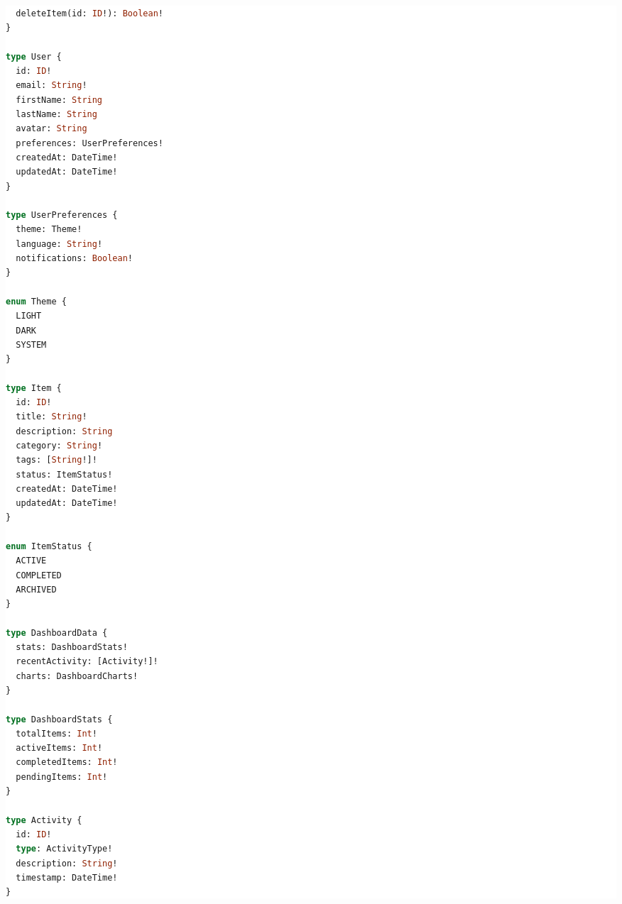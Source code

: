 ```graphql
  deleteItem(id: ID!): Boolean!
}

type User {
  id: ID!
  email: String!
  firstName: String
  lastName: String
  avatar: String
  preferences: UserPreferences!
  createdAt: DateTime!
  updatedAt: DateTime!
}

type UserPreferences {
  theme: Theme!
  language: String!
  notifications: Boolean!
}

enum Theme {
  LIGHT
  DARK
  SYSTEM
}

type Item {
  id: ID!
  title: String!
  description: String
  category: String!
  tags: [String!]!
  status: ItemStatus!
  createdAt: DateTime!
  updatedAt: DateTime!
}

enum ItemStatus {
  ACTIVE
  COMPLETED
  ARCHIVED
}

type DashboardData {
  stats: DashboardStats!
  recentActivity: [Activity!]!
  charts: DashboardCharts!
}

type DashboardStats {
  totalItems: Int!
  activeItems: Int!
  completedItems: Int!
  pendingItems: Int!
}

type Activity {
  id: ID!
  type: ActivityType!
  description: String!
  timestamp: DateTime!
}

```